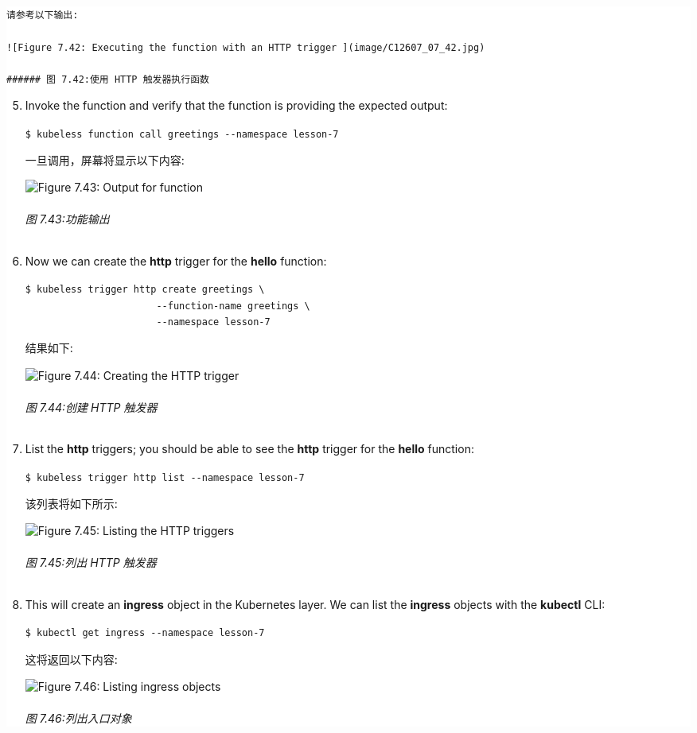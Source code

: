     请参考以下输出:

    ![Figure 7.42: Executing the function with an HTTP trigger ](image/C12607_07_42.jpg)

    ###### 图 7.42:使用 HTTP 触发器执行函数

5.  Invoke the function and verify that the function is providing the expected output:

    ```
    $ kubeless function call greetings --namespace lesson-7
    ```

    一旦调用，屏幕将显示以下内容:

    ![Figure 7.43: Output for function ](image/C12607_07_43.jpg)

    ###### 图 7.43:功能输出

6.  Now we can create the **http** trigger for the **hello** function:

    ```
    $ kubeless trigger http create greetings \
                           --function-name greetings \
                           --namespace lesson-7
    ```

    结果如下:

    ![Figure 7.44: Creating the HTTP trigger ](image/C12607_07_44.jpg)

    ###### 图 7.44:创建 HTTP 触发器

7.  List the **http** triggers; you should be able to see the **http** trigger for the **hello** function:

    ```
    $ kubeless trigger http list --namespace lesson-7
    ```

    该列表将如下所示:

    ![Figure 7.45: Listing the HTTP triggers ](image/C12607_07_45.jpg)

    ###### 图 7.45:列出 HTTP 触发器

8.  This will create an **ingress** object in the Kubernetes layer. We can list the **ingress** objects with the **kubectl** CLI:

    ```
    $ kubectl get ingress --namespace lesson-7
    ```

    这将返回以下内容:

    ![Figure 7.46: Listing ingress objects ](image/C12607_07_46.jpg)

    ###### 图 7.46:列出入口对象
